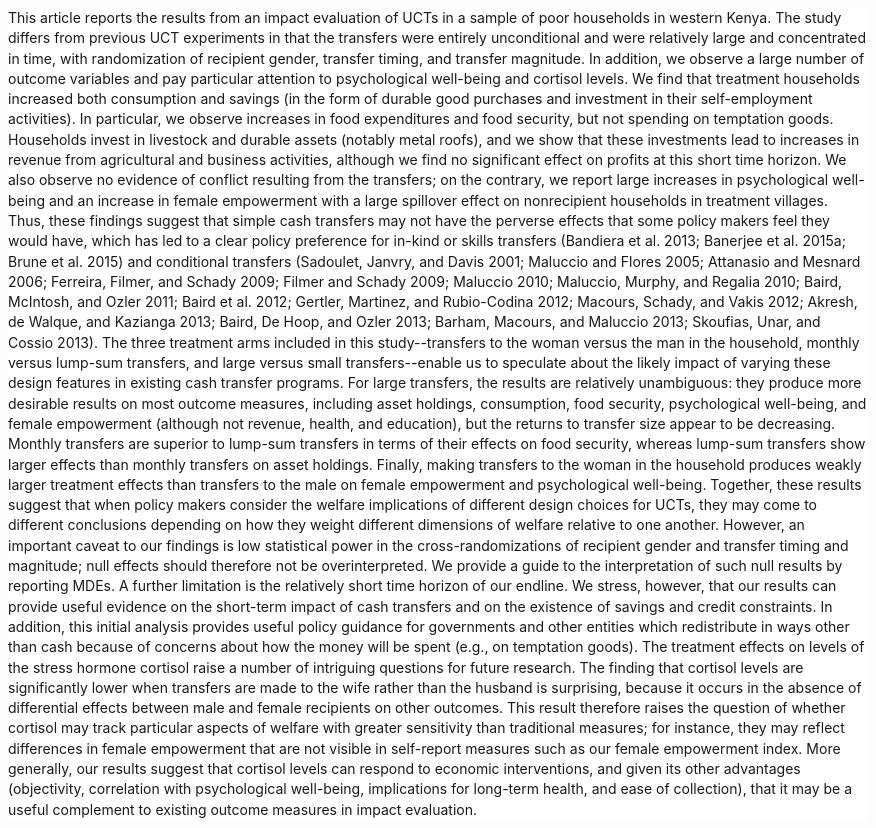 This article reports the results from an impact evaluation of UCTs in a sample of poor households in western Kenya. The study differs from previous UCT experiments in that the transfers were entirely unconditional and were relatively large and concentrated in time, with randomization of recipient gender, transfer timing, and transfer magnitude. In addition, we observe a large number of outcome variables and pay particular attention to psychological well-being and cortisol levels. We find that treatment households increased both consumption and savings (in the form of durable good purchases and investment in their self-employment activities). In particular, we observe increases in food expenditures and food security, but not spending on temptation goods. Households invest in livestock and durable assets (notably metal roofs), and we show that these investments lead to increases in revenue from agricultural and business activities, although we find no significant effect on profits at this short time horizon. We also observe no evidence of conflict resulting from the transfers; on the contrary, we report large increases in psychological well-being and an increase in female empowerment with a large spillover effect on nonrecipient households in treatment villages. Thus, these findings suggest that simple cash transfers may not have the perverse effects that some policy makers feel they would have, which has led to a clear policy preference for in-kind or skills transfers (Bandiera et al. 2013; Banerjee et al. 2015a; Brune et al. 2015) and conditional transfers (Sadoulet, Janvry, and Davis 2001; Maluccio and Flores 2005; Attanasio and Mesnard 2006; Ferreira, Filmer, and Schady 2009; Filmer and Schady 2009; Maluccio 2010; Maluccio, Murphy, and Regalia 2010; Baird, McIntosh, and Ozler 2011; Baird et al. 2012; Gertler, Martinez, and Rubio-Codina 2012; Macours, Schady, and Vakis 2012; Akresh, de Walque, and Kazianga 2013; Baird, De Hoop, and Ozler 2013; Barham, Macours, and Maluccio 2013; Skoufias, Unar, and Cossio 2013). The three treatment arms included in this study--transfers to the woman versus the man in the household, monthly versus lump-sum transfers, and large versus small transfers--enable us to speculate about the likely impact of varying these design features in existing cash transfer programs. For large transfers, the results are relatively unambiguous: they produce more desirable results on most outcome measures, including asset holdings, consumption, food security, psychological well-being, and female empowerment (although not revenue, health, and education), but the returns to transfer size appear to be decreasing. Monthly transfers are superior to lump-sum transfers in terms of their effects on food security, whereas lump-sum transfers show larger effects than monthly transfers on asset holdings. Finally, making transfers to the woman in the household produces weakly larger treatment effects than transfers to the male on female empowerment and psychological well-being. Together, these results suggest that when policy makers consider the welfare implications of different design choices for UCTs, they may come to different conclusions depending on how they weight different dimensions of welfare relative to one another. However, an important caveat to our findings is low statistical power in the cross-randomizations of recipient gender and transfer timing and magnitude; null effects should therefore not be overinterpreted. We provide a guide to the interpretation of such null results by reporting MDEs. A further limitation is the relatively short time horizon of our endline. We stress, however, that our results can provide useful evidence on the short-term impact of cash transfers and on the existence of savings and credit constraints. In addition, this initial analysis provides useful policy guidance for governments and other entities which redistribute in ways other than cash because of concerns about how the money will be spent (e.g., on temptation goods). The treatment effects on levels of the stress hormone cortisol raise a number of intriguing questions for future research. The finding that cortisol levels are significantly lower when transfers are made to the wife rather than the husband is surprising, because it occurs in the absence of differential effects between male and female recipients on other outcomes. This result therefore raises the question of whether cortisol may track particular aspects of welfare with greater sensitivity than traditional measures; for instance, they may reflect differences in female empowerment that are not visible in self-report measures such as our female empowerment index. More generally, our results suggest that cortisol levels can respond to economic interventions, and given its other advantages (objectivity, correlation with psychological well-being, implications for long-term health, and ease of collection), that it may be a useful complement to existing outcome measures in impact evaluation.
